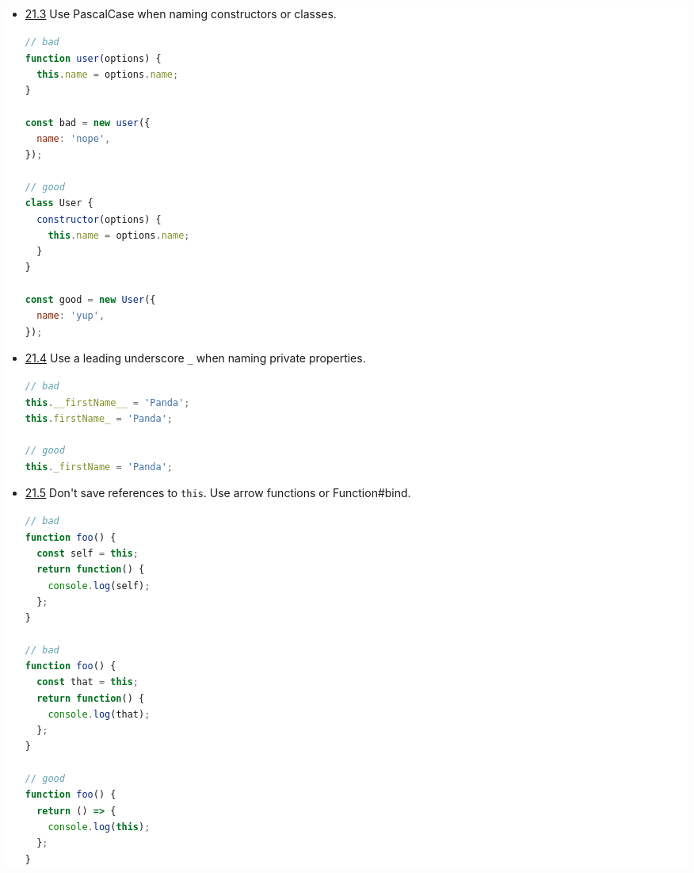 -   [21.3](#21.3) <a name="21.3"></a> Use PascalCase when naming constructors or classes.

    ```javascript
    // bad
    function user(options) {
      this.name = options.name;
    }

    const bad = new user({
      name: 'nope',
    });

    // good
    class User {
      constructor(options) {
        this.name = options.name;
      }
    }

    const good = new User({
      name: 'yup',
    });
    ```

-   [21.4](#21.4) <a name="21.4"></a> Use a leading underscore `_` when naming private properties.

    ```javascript
    // bad
    this.__firstName__ = 'Panda';
    this.firstName_ = 'Panda';

    // good
    this._firstName = 'Panda';
    ```

-   [21.5](#21.5) <a name="21.5"></a> Don't save references to `this`. Use arrow functions or Function#bind.

    ```javascript
    // bad
    function foo() {
      const self = this;
      return function() {
        console.log(self);
      };
    }

    // bad
    function foo() {
      const that = this;
      return function() {
        console.log(that);
      };
    }

    // good
    function foo() {
      return () => {
        console.log(this);
      };
    }
    ```
